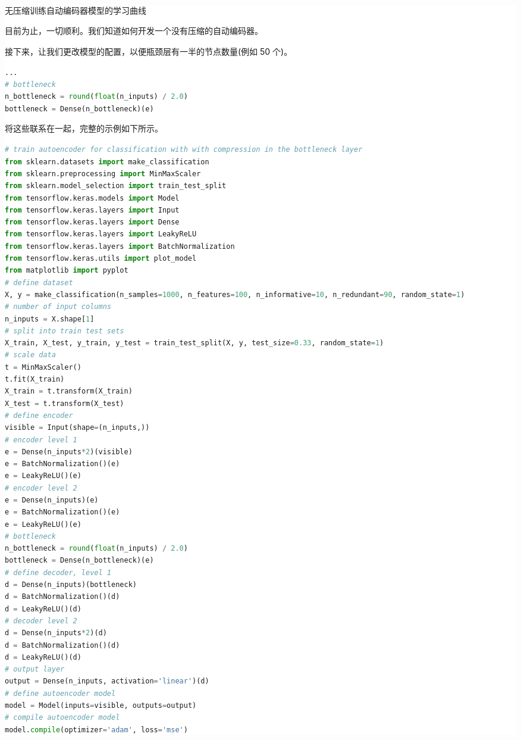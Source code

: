 无压缩训练自动编码器模型的学习曲线

目前为止，一切顺利。我们知道如何开发一个没有压缩的自动编码器。

接下来，让我们更改模型的配置，以便瓶颈层有一半的节点数量(例如 50 个)。

```py
...
# bottleneck
n_bottleneck = round(float(n_inputs) / 2.0)
bottleneck = Dense(n_bottleneck)(e)
```

将这些联系在一起，完整的示例如下所示。

```py
# train autoencoder for classification with with compression in the bottleneck layer
from sklearn.datasets import make_classification
from sklearn.preprocessing import MinMaxScaler
from sklearn.model_selection import train_test_split
from tensorflow.keras.models import Model
from tensorflow.keras.layers import Input
from tensorflow.keras.layers import Dense
from tensorflow.keras.layers import LeakyReLU
from tensorflow.keras.layers import BatchNormalization
from tensorflow.keras.utils import plot_model
from matplotlib import pyplot
# define dataset
X, y = make_classification(n_samples=1000, n_features=100, n_informative=10, n_redundant=90, random_state=1)
# number of input columns
n_inputs = X.shape[1]
# split into train test sets
X_train, X_test, y_train, y_test = train_test_split(X, y, test_size=0.33, random_state=1)
# scale data
t = MinMaxScaler()
t.fit(X_train)
X_train = t.transform(X_train)
X_test = t.transform(X_test)
# define encoder
visible = Input(shape=(n_inputs,))
# encoder level 1
e = Dense(n_inputs*2)(visible)
e = BatchNormalization()(e)
e = LeakyReLU()(e)
# encoder level 2
e = Dense(n_inputs)(e)
e = BatchNormalization()(e)
e = LeakyReLU()(e)
# bottleneck
n_bottleneck = round(float(n_inputs) / 2.0)
bottleneck = Dense(n_bottleneck)(e)
# define decoder, level 1
d = Dense(n_inputs)(bottleneck)
d = BatchNormalization()(d)
d = LeakyReLU()(d)
# decoder level 2
d = Dense(n_inputs*2)(d)
d = BatchNormalization()(d)
d = LeakyReLU()(d)
# output layer
output = Dense(n_inputs, activation='linear')(d)
# define autoencoder model
model = Model(inputs=visible, outputs=output)
# compile autoencoder model
model.compile(optimizer='adam', loss='mse')
```